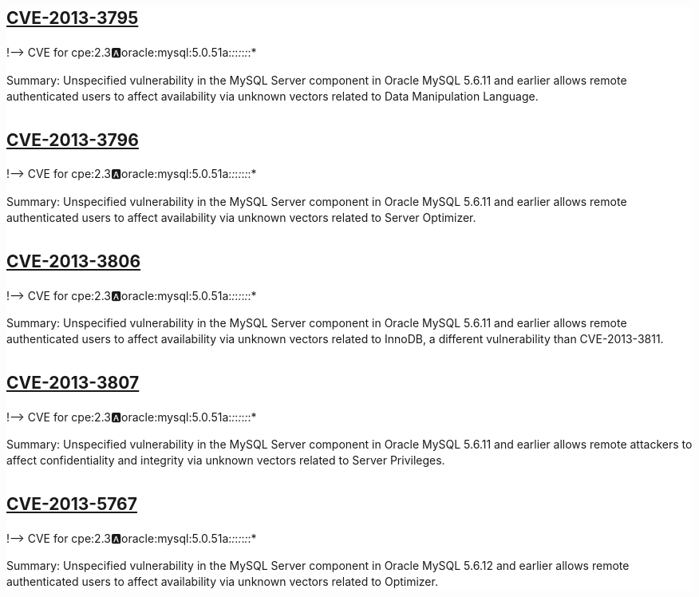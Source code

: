 ## [CVE-2013-3795](https://www.opencve.io/cve/CVE-2013-3795)

 !--> CVE for cpe:2.3:a:oracle:mysql:5.0.51a:*:*:*:*:*:*:*

Summary: Unspecified vulnerability in the MySQL Server component in Oracle MySQL 5.6.11 and earlier allows remote authenticated users to affect availability via unknown vectors related to Data Manipulation Language.





## [CVE-2013-3796](https://www.opencve.io/cve/CVE-2013-3796)

 !--> CVE for cpe:2.3:a:oracle:mysql:5.0.51a:*:*:*:*:*:*:*

Summary: Unspecified vulnerability in the MySQL Server component in Oracle MySQL 5.6.11 and earlier allows remote authenticated users to affect availability via unknown vectors related to Server Optimizer.





## [CVE-2013-3806](https://www.opencve.io/cve/CVE-2013-3806)

 !--> CVE for cpe:2.3:a:oracle:mysql:5.0.51a:*:*:*:*:*:*:*

Summary: Unspecified vulnerability in the MySQL Server component in Oracle MySQL 5.6.11 and earlier allows remote authenticated users to affect availability via unknown vectors related to InnoDB, a different vulnerability than CVE-2013-3811.





## [CVE-2013-3807](https://www.opencve.io/cve/CVE-2013-3807)

 !--> CVE for cpe:2.3:a:oracle:mysql:5.0.51a:*:*:*:*:*:*:*

Summary: Unspecified vulnerability in the MySQL Server component in Oracle MySQL 5.6.11 and earlier allows remote attackers to affect confidentiality and integrity via unknown vectors related to Server Privileges.





## [CVE-2013-5767](https://www.opencve.io/cve/CVE-2013-5767)

 !--> CVE for cpe:2.3:a:oracle:mysql:5.0.51a:*:*:*:*:*:*:*

Summary: Unspecified vulnerability in the MySQL Server component in Oracle MySQL 5.6.12 and earlier allows remote authenticated users to affect availability via unknown vectors related to Optimizer.
